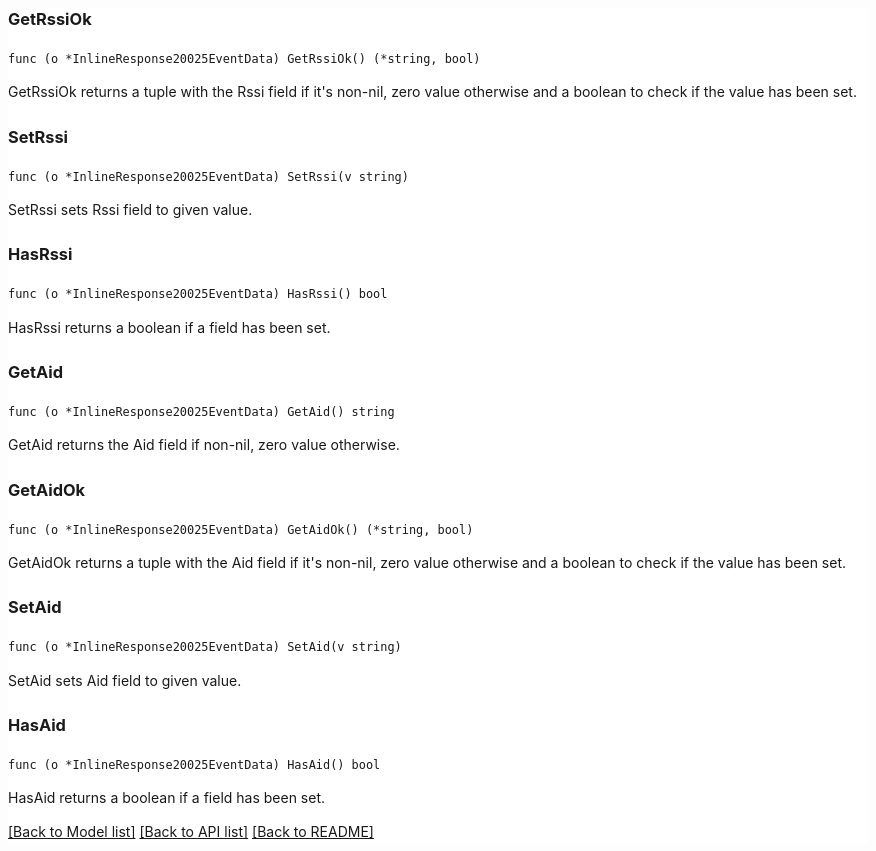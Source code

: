 ### GetRssiOk

`func (o *InlineResponse20025EventData) GetRssiOk() (*string, bool)`

GetRssiOk returns a tuple with the Rssi field if it's non-nil, zero value otherwise
and a boolean to check if the value has been set.

### SetRssi

`func (o *InlineResponse20025EventData) SetRssi(v string)`

SetRssi sets Rssi field to given value.

### HasRssi

`func (o *InlineResponse20025EventData) HasRssi() bool`

HasRssi returns a boolean if a field has been set.

### GetAid

`func (o *InlineResponse20025EventData) GetAid() string`

GetAid returns the Aid field if non-nil, zero value otherwise.

### GetAidOk

`func (o *InlineResponse20025EventData) GetAidOk() (*string, bool)`

GetAidOk returns a tuple with the Aid field if it's non-nil, zero value otherwise
and a boolean to check if the value has been set.

### SetAid

`func (o *InlineResponse20025EventData) SetAid(v string)`

SetAid sets Aid field to given value.

### HasAid

`func (o *InlineResponse20025EventData) HasAid() bool`

HasAid returns a boolean if a field has been set.


[[Back to Model list]](../README.md#documentation-for-models) [[Back to API list]](../README.md#documentation-for-api-endpoints) [[Back to README]](../README.md)


